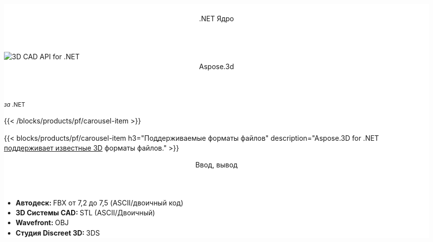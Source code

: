    <br/>
   <header>
    <i class="fa fa-cubes">
    </i>
    .NET Ядро
   </header>
  </div>
  
 </div>
 
 <div class="d1-logo">
  <img width="70" height="75" alt="3D CAD API for .NET" src="https://cms.admin.containerize.com/templates/aspose/img/products/3d/aspose_3d-for-net.svg"/>
  <header>
   Aspose.3d
  </header>
  <footer>
   <small>
    <em>
     за
    </em>
    .NET
   </small>
  </footer>
 </div>
 
</div>

{{< /blocks/products/pf/carousel-item >}}

{{< blocks/products/pf/carousel-item h3="Поддерживаемые форматы файлов" description="Aspose.3D for .NET [поддерживает известные 3D](https://docs.aspose.com/3d/net/supported-file-formats/)  форматы файлов." >}}
<div class="diagram1 d2 d1-net">
 <div class="d1-row">
  <div class="d1-col d1-left">
   <header>
    <i class="fa fa-arrows-v">
    </i>
    Ввод, вывод
   </header>
   <ul>
    <li>
     <b>
      Автодеск:
     </b>
     FBX от 7,2 до 7,5 (ASCII/двоичный код)
    </li>
    <li>
     <b>
      3D Системы CAD:
     </b>
     STL (ASCII/Двоичный)
    </li>
    <li>
     <b>
      Wavefront:
     </b>
     OBJ
    </li>
    <li>
     <b>
      Студия Discreet 3D:
     </b>
     3DS
    </li>